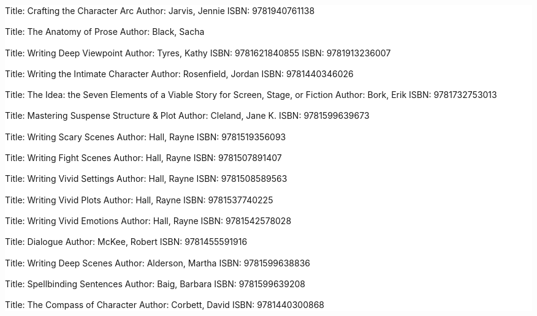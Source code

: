 Title: Crafting the Character Arc
Author: Jarvis, Jennie
ISBN: 9781940761138

Title: The Anatomy of Prose
Author: Black, Sacha

Title: Writing Deep Viewpoint
Author: Tyres, Kathy
ISBN: 9781621840855
ISBN: 9781913236007

Title: Writing the Intimate Character
Author: Rosenfield, Jordan
ISBN: 9781440346026

Title: The Idea: the Seven Elements of a Viable Story for Screen, Stage, or Fiction
Author: Bork, Erik
ISBN: 9781732753013

Title: Mastering Suspense Structure & Plot
Author: Cleland, Jane K.
ISBN: 9781599639673

Title: Writing Scary Scenes
Author: Hall, Rayne
ISBN: 9781519356093

Title: Writing Fight Scenes
Author: Hall, Rayne
ISBN: 9781507891407

Title: Writing Vivid Settings
Author: Hall, Rayne
ISBN: 9781508589563

Title: Writing Vivid Plots
Author: Hall, Rayne
ISBN: 9781537740225

Title: Writing Vivid Emotions
Author: Hall, Rayne
ISBN: 9781542578028

Title: Dialogue
Author: McKee, Robert
ISBN: 9781455591916

Title: Writing Deep Scenes
Author: Alderson, Martha
ISBN: 9781599638836

Title: Spellbinding Sentences
Author: Baig, Barbara
ISBN: 9781599639208

Title: The Compass of Character
Author: Corbett, David
ISBN: 9781440300868
